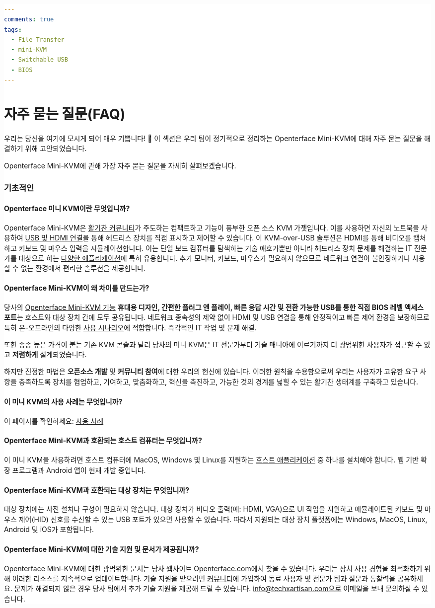 ```yaml
---
comments: true
tags:
  - File Transfer
  - mini-KVM
  - Switchable USB
  - BIOS
---
```


# 자주 묻는 질문(FAQ)

우리는 당신을 여기에 모시게 되어 매우 기쁩니다! 🌟 이 섹션은 우리 팀이 정기적으로 정리하는 Openterface Mini-KVM에 대해 자주 묻는 질문을 해결하기 위해 고안되었습니다.

Openterface Mini-KVM에 관해 가장 자주 묻는 질문을 자세히 살펴보겠습니다.

### 기초적인

#### Openterface 미니 KVM이란 무엇입니까?
Openterface Mini-KVM은 [활기찬 커뮤니티](https://kr.openterface.com/community/)가 주도하는 컴팩트하고 기능이 풍부한 오픈 소스 KVM 가젯입니다. 이를 사용하면 자신의 노트북을 사용하여 [USB 및 HDMI 연결](https://kr.openterface.com/quick-start/#connection-procedure)을 통해 헤드리스 장치를 직접 표시하고 제어할 수 있습니다. 이 KVM-over-USB 솔루션은 HDMI를 통해 비디오를 캡처하고 키보드 및 마우스 입력을 시뮬레이션합니다. 이는 단일 보드 컴퓨터를 탐색하는 기술 애호가뿐만 아니라 헤드리스 장치 문제를 해결하는 IT 전문가를 대상으로 하는 [다양한 애플리케이션](https://kr.openterface.com/use-cases/)에 특히 유용합니다. 추가 모니터, 키보드, 마우스가 필요하지 않으므로 네트워크 연결이 불안정하거나 사용할 수 없는 환경에서 편리한 솔루션을 제공합니다.

#### Openterface Mini-KVM이 왜 차이를 만드는가?
당사의 [Openterface Mini-KVM 기능](https://kr.openterface.com/#product-features) **휴대용 디자인, 간편한 플러그 앤 플레이, 빠른 응답 시간 및 전환 가능한 USB를 통한 직접 BIOS 레벨 액세스 포트**는 호스트와 대상 장치 간에 모두 공유됩니다. 네트워크 종속성의 제약 없이 HDMI 및 USB 연결을 통해 안정적이고 빠른 제어 환경을 보장하므로 특히 온-오프라인의 다양한 [사용 시나리오](https://kr.openterface.com/use-cases/)에 적합합니다. 즉각적인 IT 작업 및 문제 해결.

또한 종종 높은 가격이 붙는 기존 KVM 콘솔과 달리 당사의 미니 KVM은 IT 전문가부터 기술 매니아에 이르기까지 더 광범위한 사용자가 접근할 수 있고 **저렴하게** 설계되었습니다.

하지만 진정한 마법은 **오픈소스 개발** 및 **커뮤니티 참여**에 대한 우리의 헌신에 있습니다. 이러한 원칙을 수용함으로써 우리는 사용자가 고유한 요구 사항을 충족하도록 장치를 협업하고, 기여하고, 맞춤화하고, 혁신을 촉진하고, 가능한 것의 경계를 넓힐 수 있는 활기찬 생태계를 구축하고 있습니다.

#### 이 미니 KVM의 사용 사례는 무엇입니까?
이 페이지를 확인하세요: [사용 사례](https://kr.openterface.com/use-cases/)

#### Openterface Mini-KVM과 호환되는 호스트 컴퓨터는 무엇입니까?
이 미니 KVM을 사용하려면 호스트 컴퓨터에 MacOS, Windows 및 Linux를 지원하는 [호스트 애플리케이션](https://kr.openterface.com/quick-start/#install-host-application) 중 하나를 설치해야 합니다. 웹 기반 확장 프로그램과 Android 앱이 현재 개발 중입니다.

#### Openterface Mini-KVM과 호환되는 대상 장치는 무엇입니까?
대상 장치에는 사전 설치나 구성이 필요하지 않습니다. 대상 장치가 비디오 출력(예: HDMI, VGA)으로 UI 작업을 지원하고 에뮬레이트된 키보드 및 마우스 제어(HID) 신호를 수신할 수 있는 USB 포트가 있으면 사용할 수 있습니다. 따라서 지원되는 대상 장치 플랫폼에는 Windows, MacOS, Linux, Android 및 iOS가 포함됩니다.

#### Openterface Mini-KVM에 대한 기술 지원 및 문서가 제공됩니까?
Openterface Mini-KVM에 대한 광범위한 문서는 당사 웹사이트 [Openterface.com](https://www.openterface.com/)에서 찾을 수 있습니다. 우리는 장치 사용 경험을 최적화하기 위해 이러한 리소스를 지속적으로 업데이트합니다.
기술 지원을 받으려면 [커뮤니티](https://kr.openterface.com/community/)에 가입하여 동료 사용자 및 전문가 팀과 질문과 통찰력을 공유하세요. 문제가 해결되지 않은 경우 당사 팀에서 추가 기술 지원을 제공해 드릴 수 있습니다. info@techxartisan.com으로 이메일을 보내 문의하실 수 있습니다.
